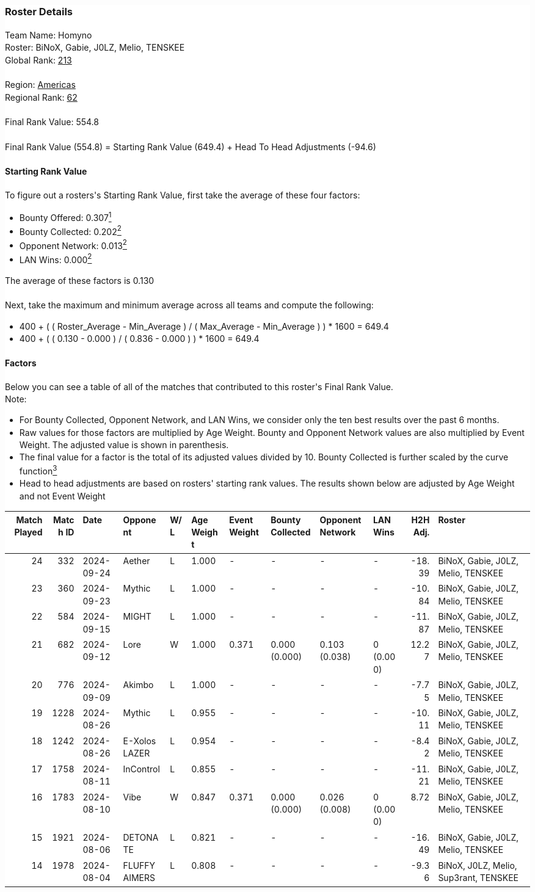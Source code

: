 ### Roster Details<br />
Team Name: Homyno<br />
Roster: BiNoX, Gabie, J0LZ, Melio, TENSKEE<br />
Global Rank: [213](../../standings_global_2024_10_02.md)<br />
<br />
Region: [Americas]( ../../standings_americas_2024_10_02.md)<br />
Regional Rank: [62]( ../../standings_americas_2024_10_02.md)<br />
<br />
Final Rank Value:  554.8<br />
<br />
Final Rank Value (554.8) = Starting Rank Value (649.4) + Head To Head Adjustments (-94.6)<br />

#### Starting Rank Value<br />
To figure out a rosters's Starting Rank Value, first take the average of these four factors:<br />
- Bounty Offered: 0.307[<sup>1</sup>](#table2)
- Bounty Collected: 0.202[<sup>2</sup>](#table1)
- Opponent Network: 0.013[<sup>2</sup>](#table1)
- LAN Wins: 0.000[<sup>2</sup>](#table1)

The average of these factors is 0.130<br />
<br />
Next, take the maximum and minimum average across all teams and compute the following:<br />
- 400 + ( ( Roster_Average - Min_Average ) / ( Max_Average - Min_Average ) ) * 1600 = 649.4
- 400 + ( ( 0.130 - 0.000 ) / ( 0.836 - 0.000 ) ) * 1600 = 649.4


#### Factors<br />
Below you can see a table of all of the matches that contributed to this roster's Final Rank Value.<br />
Note:<br />

- For Bounty Collected, Opponent Network, and LAN Wins, we consider only the ten best results over the past 6 months.
- Raw values for those factors are multiplied by Age Weight. Bounty and Opponent Network values are also multiplied by Event Weight. The adjusted value is shown in parenthesis.
- The final value for a factor is the total of its adjusted values divided by 10. Bounty Collected is further scaled by the curve function[<sup>3</sup>](#curveFunction)
- Head to head adjustments are based on rosters' starting rank values. The results shown below are adjusted by Age Weight and not Event Weight
<span id="table1"></span><br />


| Match Played | Match ID | Date       | Opponent       | W/L | Age Weight | Event Weight | Bounty Collected | Opponent Network | LAN Wins  | H2H Adj. | Roster                                |
| -: | -: | :- | :- | :- | :- | :- | :- | :- | :- | -: | :- |
|           24 |      332 | 2024-09-24 | Aether         | L   | 1.000      | -            | -                | -                | -         |   -18.39 | BiNoX, Gabie, J0LZ, Melio, TENSKEE    |
|           23 |      360 | 2024-09-23 | Mythic         | L   | 1.000      | -            | -                | -                | -         |   -10.84 | BiNoX, Gabie, J0LZ, Melio, TENSKEE    |
|           22 |      584 | 2024-09-15 | MIGHT          | L   | 1.000      | -            | -                | -                | -         |   -11.87 | BiNoX, Gabie, J0LZ, Melio, TENSKEE    |
|           21 |      682 | 2024-09-12 | Lore           | W   | 1.000      | 0.371        | 0.000 (0.000)    | 0.103 (0.038)    | 0 (0.000) |    12.27 | BiNoX, Gabie, J0LZ, Melio, TENSKEE    |
|           20 |      776 | 2024-09-09 | Akimbo         | L   | 1.000      | -            | -                | -                | -         |    -7.75 | BiNoX, Gabie, J0LZ, Melio, TENSKEE    |
|           19 |     1228 | 2024-08-26 | Mythic         | L   | 0.955      | -            | -                | -                | -         |   -10.11 | BiNoX, Gabie, J0LZ, Melio, TENSKEE    |
|           18 |     1242 | 2024-08-26 | E-Xolos LAZER  | L   | 0.954      | -            | -                | -                | -         |    -8.42 | BiNoX, Gabie, J0LZ, Melio, TENSKEE    |
|           17 |     1758 | 2024-08-11 | InControl      | L   | 0.855      | -            | -                | -                | -         |   -11.21 | BiNoX, Gabie, J0LZ, Melio, TENSKEE    |
|           16 |     1783 | 2024-08-10 | Vibe           | W   | 0.847      | 0.371        | 0.000 (0.000)    | 0.026 (0.008)    | 0 (0.000) |     8.72 | BiNoX, Gabie, J0LZ, Melio, TENSKEE    |
|           15 |     1921 | 2024-08-06 | DETONATE       | L   | 0.821      | -            | -                | -                | -         |   -16.49 | BiNoX, Gabie, J0LZ, Melio, TENSKEE    |
|           14 |     1978 | 2024-08-04 | FLUFFY AIMERS  | L   | 0.808      | -            | -                | -                | -         |    -9.36 | BiNoX, J0LZ, Melio, Sup3rant, TENSKEE |